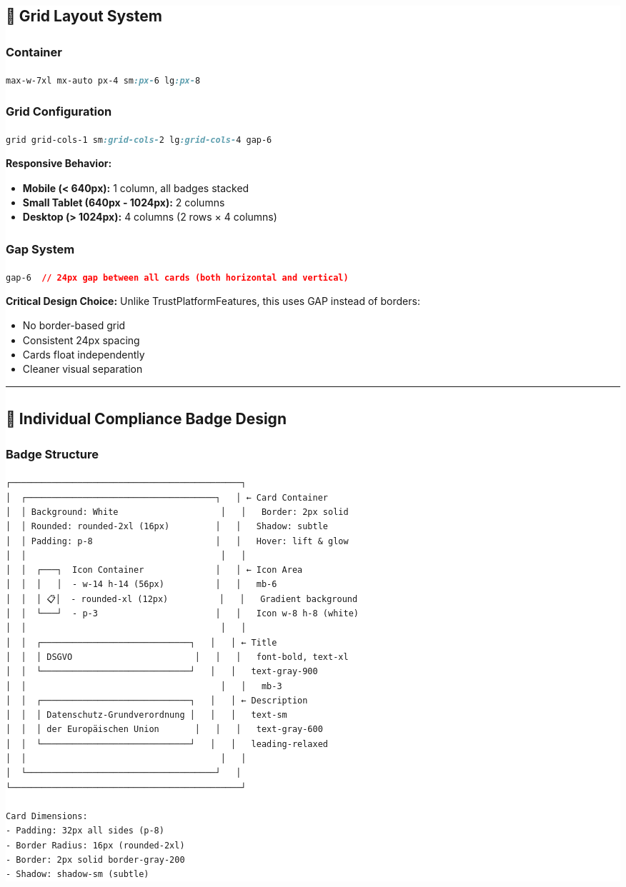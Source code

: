 
## 📐 Grid Layout System

### Container
```css
max-w-7xl mx-auto px-4 sm:px-6 lg:px-8
```

### Grid Configuration
```css
grid grid-cols-1 sm:grid-cols-2 lg:grid-cols-4 gap-6
```

**Responsive Behavior:**
- **Mobile (< 640px):** 1 column, all badges stacked
- **Small Tablet (640px - 1024px):** 2 columns
- **Desktop (> 1024px):** 4 columns (2 rows × 4 columns)

### Gap System
```css
gap-6  // 24px gap between all cards (both horizontal and vertical)
```

**Critical Design Choice:** Unlike TrustPlatformFeatures, this uses GAP instead of borders:
- No border-based grid
- Consistent 24px spacing
- Cards float independently
- Cleaner visual separation

---

## 🎴 Individual Compliance Badge Design

### Badge Structure

```
┌─────────────────────────────────────────────┐
│  ┌─────────────────────────────────────┐   │ ← Card Container
│  │ Background: White                    │   │   Border: 2px solid
│  │ Rounded: rounded-2xl (16px)         │   │   Shadow: subtle
│  │ Padding: p-8                        │   │   Hover: lift & glow
│  │                                      │   │
│  │  ┌───┐  Icon Container              │   │ ← Icon Area
│  │  │   │  - w-14 h-14 (56px)          │   │   mb-6
│  │  │ 📋│  - rounded-xl (12px)          │   │   Gradient background
│  │  └───┘  - p-3                       │   │   Icon w-8 h-8 (white)
│  │                                      │   │
│  │  ┌─────────────────────────────┐   │   │ ← Title
│  │  │ DSGVO                        │   │   │   font-bold, text-xl
│  │  └─────────────────────────────┘   │   │   text-gray-900
│  │                                      │   │   mb-3
│  │  ┌─────────────────────────────┐   │   │ ← Description
│  │  │ Datenschutz-Grundverordnung │   │   │   text-sm
│  │  │ der Europäischen Union       │   │   │   text-gray-600
│  │  └─────────────────────────────┘   │   │   leading-relaxed
│  │                                      │   │
│  └─────────────────────────────────────┘   │
└─────────────────────────────────────────────┘

Card Dimensions:
- Padding: 32px all sides (p-8)
- Border Radius: 16px (rounded-2xl)
- Border: 2px solid border-gray-200
- Shadow: shadow-sm (subtle)
```
